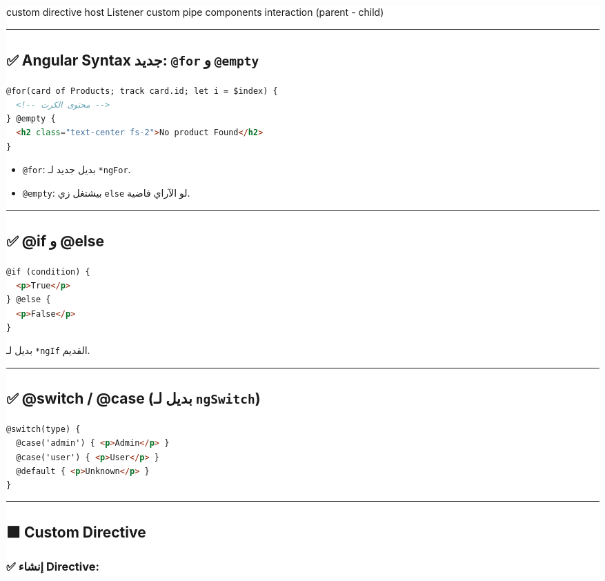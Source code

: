 custom directive
host Listener
custom pipe 
components interaction (parent - child)

---

## ✅ Angular Syntax جديد: `@for` و `@empty`

```html
@for(card of Products; track card.id; let i = $index) {
  <!-- محتوى الكرت -->
} @empty {
  <h2 class="text-center fs-2">No product Found</h2>
}
```

- `@for`: بديل جديد لـ `*ngFor`.
    
- `@empty`: بيشتغل زي `else` لو الآراي فاضية.
    

---

## ✅ @if و @else

```html
@if (condition) {
  <p>True</p>
} @else {
  <p>False</p>
}
```

بديل لـ `*ngIf` القديم.

---

## ✅ @switch / @case (بديل لـ `ngSwitch`)

```html
@switch(type) {
  @case('admin') { <p>Admin</p> }
  @case('user') { <p>User</p> }
  @default { <p>Unknown</p> }
}
```

---

## 🟩 Custom Directive

### ✅ إنشاء Directive:

